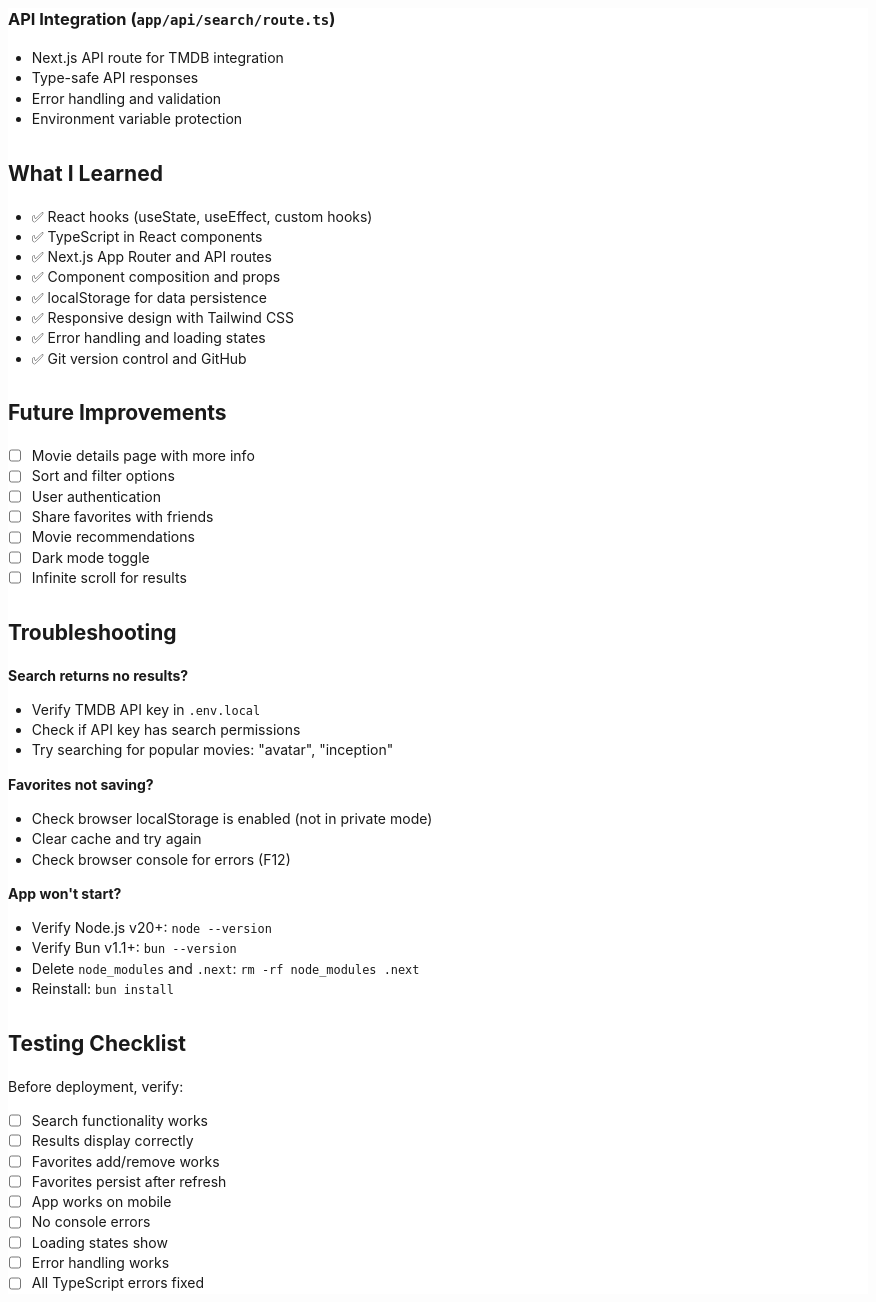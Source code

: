 ### API Integration (`app/api/search/route.ts`)
- Next.js API route for TMDB integration
- Type-safe API responses
- Error handling and validation
- Environment variable protection

## What I Learned

- ✅ React hooks (useState, useEffect, custom hooks)
- ✅ TypeScript in React components
- ✅ Next.js App Router and API routes
- ✅ Component composition and props
- ✅ localStorage for data persistence
- ✅ Responsive design with Tailwind CSS
- ✅ Error handling and loading states
- ✅ Git version control and GitHub

## Future Improvements

- [ ] Movie details page with more info
- [ ] Sort and filter options
- [ ] User authentication
- [ ] Share favorites with friends
- [ ] Movie recommendations
- [ ] Dark mode toggle
- [ ] Infinite scroll for results

## Troubleshooting

**Search returns no results?**
- Verify TMDB API key in `.env.local`
- Check if API key has search permissions
- Try searching for popular movies: "avatar", "inception"

**Favorites not saving?**
- Check browser localStorage is enabled (not in private mode)
- Clear cache and try again
- Check browser console for errors (F12)

**App won't start?**
- Verify Node.js v20+: `node --version`
- Verify Bun v1.1+: `bun --version`
- Delete `node_modules` and `.next`: `rm -rf node_modules .next`
- Reinstall: `bun install`

## Testing Checklist

Before deployment, verify:
- [ ] Search functionality works
- [ ] Results display correctly
- [ ] Favorites add/remove works
- [ ] Favorites persist after refresh
- [ ] App works on mobile
- [ ] No console errors
- [ ] Loading states show
- [ ] Error handling works
- [ ] All TypeScript errors fixed
